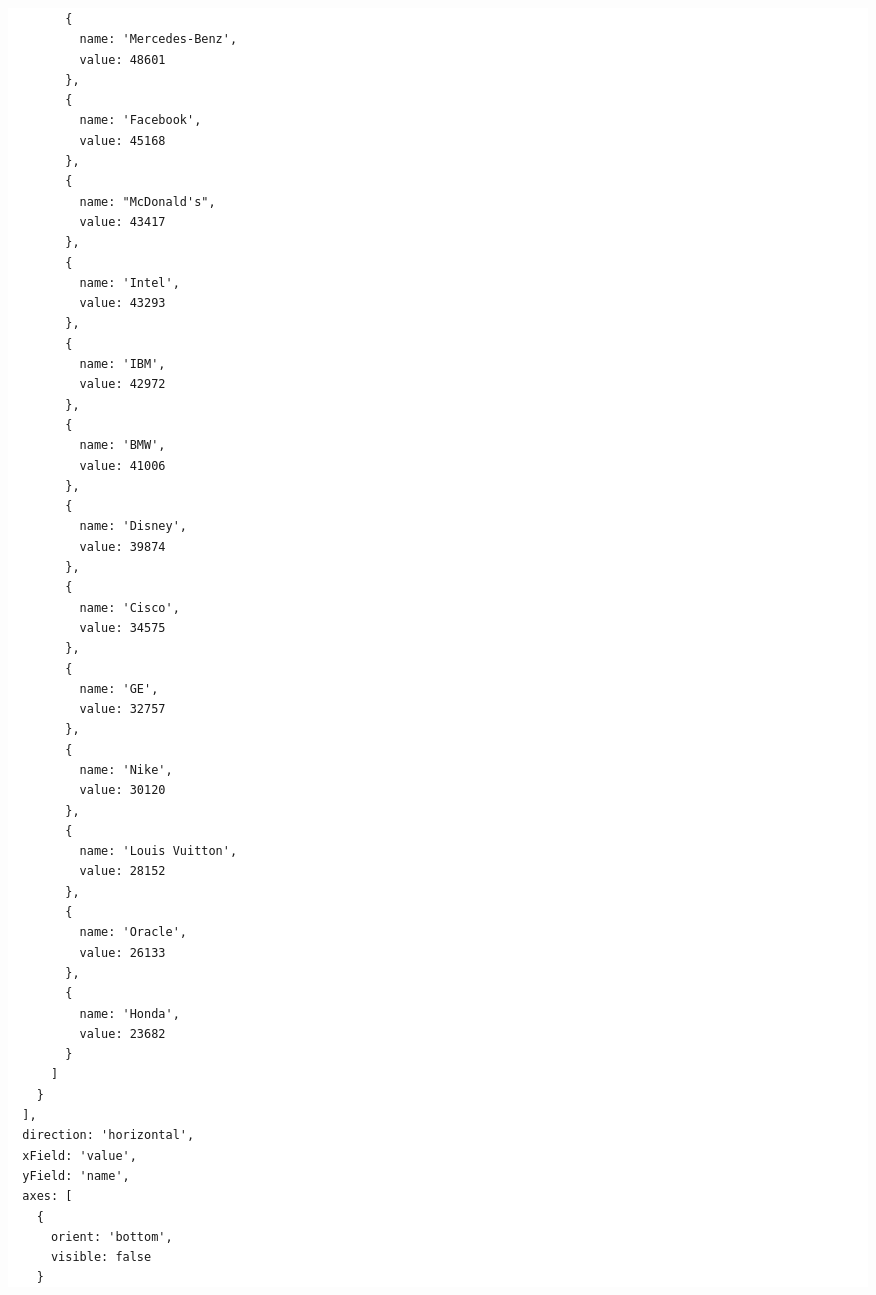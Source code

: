 ```
        {
          name: 'Mercedes-Benz',
          value: 48601
        },
        {
          name: 'Facebook',
          value: 45168
        },
        {
          name: "McDonald's",
          value: 43417
        },
        {
          name: 'Intel',
          value: 43293
        },
        {
          name: 'IBM',
          value: 42972
        },
        {
          name: 'BMW',
          value: 41006
        },
        {
          name: 'Disney',
          value: 39874
        },
        {
          name: 'Cisco',
          value: 34575
        },
        {
          name: 'GE',
          value: 32757
        },
        {
          name: 'Nike',
          value: 30120
        },
        {
          name: 'Louis Vuitton',
          value: 28152
        },
        {
          name: 'Oracle',
          value: 26133
        },
        {
          name: 'Honda',
          value: 23682
        }
      ]
    }
  ],
  direction: 'horizontal',
  xField: 'value',
  yField: 'name',
  axes: [
    {
      orient: 'bottom',
      visible: false
    }
```